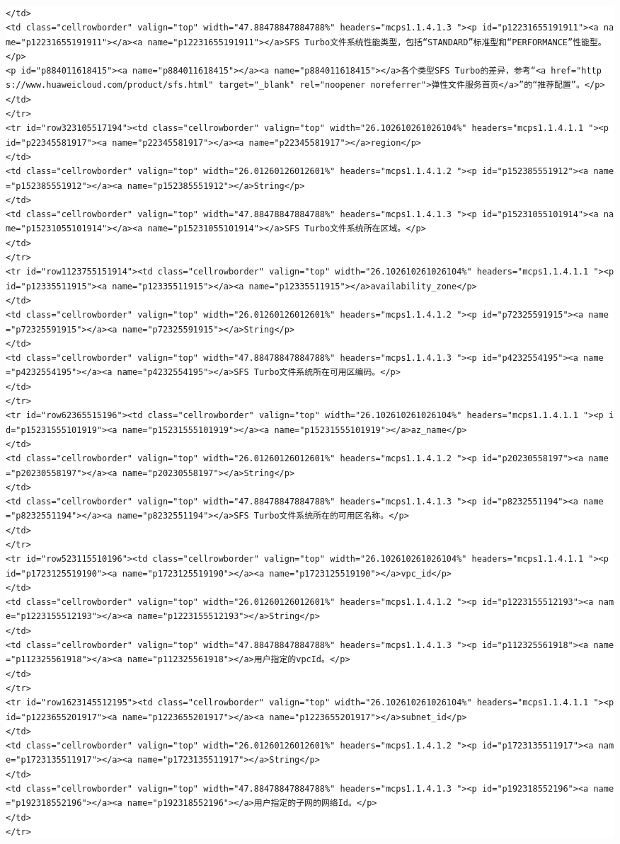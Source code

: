     </td>
    <td class="cellrowborder" valign="top" width="47.88478847884788%" headers="mcps1.1.4.1.3 "><p id="p12231655191911"><a name="p12231655191911"></a><a name="p12231655191911"></a>SFS Turbo文件系统性能类型，包括“STANDARD”标准型和“PERFORMANCE”性能型。</p>
    <p id="p884011618415"><a name="p884011618415"></a><a name="p884011618415"></a>各个类型SFS Turbo的差异，参考“<a href="https://www.huaweicloud.com/product/sfs.html" target="_blank" rel="noopener noreferrer">弹性文件服务首页</a>”的“推荐配置”。</p>
    </td>
    </tr>
    <tr id="row323105517194"><td class="cellrowborder" valign="top" width="26.102610261026104%" headers="mcps1.1.4.1.1 "><p id="p22345581917"><a name="p22345581917"></a><a name="p22345581917"></a>region</p>
    </td>
    <td class="cellrowborder" valign="top" width="26.01260126012601%" headers="mcps1.1.4.1.2 "><p id="p152385551912"><a name="p152385551912"></a><a name="p152385551912"></a>String</p>
    </td>
    <td class="cellrowborder" valign="top" width="47.88478847884788%" headers="mcps1.1.4.1.3 "><p id="p15231055101914"><a name="p15231055101914"></a><a name="p15231055101914"></a>SFS Turbo文件系统所在区域。</p>
    </td>
    </tr>
    <tr id="row1123755151914"><td class="cellrowborder" valign="top" width="26.102610261026104%" headers="mcps1.1.4.1.1 "><p id="p12335511915"><a name="p12335511915"></a><a name="p12335511915"></a>availability_zone</p>
    </td>
    <td class="cellrowborder" valign="top" width="26.01260126012601%" headers="mcps1.1.4.1.2 "><p id="p72325591915"><a name="p72325591915"></a><a name="p72325591915"></a>String</p>
    </td>
    <td class="cellrowborder" valign="top" width="47.88478847884788%" headers="mcps1.1.4.1.3 "><p id="p4232554195"><a name="p4232554195"></a><a name="p4232554195"></a>SFS Turbo文件系统所在可用区编码。</p>
    </td>
    </tr>
    <tr id="row62365515196"><td class="cellrowborder" valign="top" width="26.102610261026104%" headers="mcps1.1.4.1.1 "><p id="p15231555101919"><a name="p15231555101919"></a><a name="p15231555101919"></a>az_name</p>
    </td>
    <td class="cellrowborder" valign="top" width="26.01260126012601%" headers="mcps1.1.4.1.2 "><p id="p20230558197"><a name="p20230558197"></a><a name="p20230558197"></a>String</p>
    </td>
    <td class="cellrowborder" valign="top" width="47.88478847884788%" headers="mcps1.1.4.1.3 "><p id="p8232551194"><a name="p8232551194"></a><a name="p8232551194"></a>SFS Turbo文件系统所在的可用区名称。</p>
    </td>
    </tr>
    <tr id="row523115510196"><td class="cellrowborder" valign="top" width="26.102610261026104%" headers="mcps1.1.4.1.1 "><p id="p1723125519190"><a name="p1723125519190"></a><a name="p1723125519190"></a>vpc_id</p>
    </td>
    <td class="cellrowborder" valign="top" width="26.01260126012601%" headers="mcps1.1.4.1.2 "><p id="p1223155512193"><a name="p1223155512193"></a><a name="p1223155512193"></a>String</p>
    </td>
    <td class="cellrowborder" valign="top" width="47.88478847884788%" headers="mcps1.1.4.1.3 "><p id="p112325561918"><a name="p112325561918"></a><a name="p112325561918"></a>用户指定的vpcId。</p>
    </td>
    </tr>
    <tr id="row1623145512195"><td class="cellrowborder" valign="top" width="26.102610261026104%" headers="mcps1.1.4.1.1 "><p id="p1223655201917"><a name="p1223655201917"></a><a name="p1223655201917"></a>subnet_id</p>
    </td>
    <td class="cellrowborder" valign="top" width="26.01260126012601%" headers="mcps1.1.4.1.2 "><p id="p1723135511917"><a name="p1723135511917"></a><a name="p1723135511917"></a>String</p>
    </td>
    <td class="cellrowborder" valign="top" width="47.88478847884788%" headers="mcps1.1.4.1.3 "><p id="p192318552196"><a name="p192318552196"></a><a name="p192318552196"></a>用户指定的子网的网络Id。</p>
    </td>
    </tr>